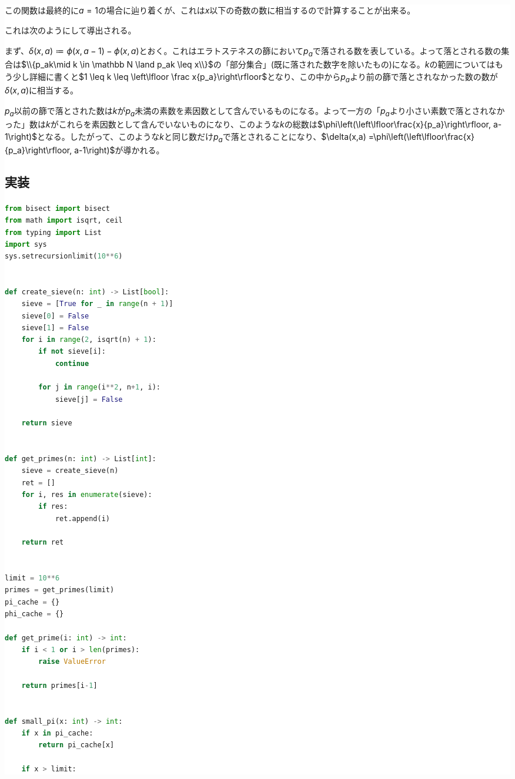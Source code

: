 この関数は最終的に$a=1$の場合に辿り着くが、これは$x$以下の奇数の数に相当するので計算することが出来る。

これは次のようにして導出される。

まず、$\delta(x,a) \coloneqq \phi(x,a-1) - \phi(x,a)$とおく。これはエラトステネスの篩において$p_a$で落される数を表している。よって落とされる数の集合は$\\{p_ak\mid k \in \mathbb N \land p_ak \leq x\\}$の「部分集合」(既に落された数字を除いたもの)になる。$k$の範囲についてはもう少し詳細に書くと$1 \leq k \leq \left\lfloor \frac x{p_a}\right\rfloor$となり、この中から$p_a$より前の篩で落とされなかった数の数が$\delta(x,a)$に相当する。

$p_a$以前の篩で落とされた数は$k$が$p_a$未満の素数を素因数として含んでいるものになる。よって一方の「$p_a$より小さい素数で落とされなかった」数は$k$がこれらを素因数として含んでいないものになり、このような$k$の総数は$\phi\left(\left\lfloor\frac{x}{p_a}\right\rfloor, a-1\right)$となる。したがって、このような$k$と同じ数だけ$p_a$で落とされることになり、$\delta(x,a) =\phi\left(\left\lfloor\frac{x}{p_a}\right\rfloor, a-1\right)$が導かれる。

## 実装

```python
from bisect import bisect
from math import isqrt, ceil
from typing import List
import sys
sys.setrecursionlimit(10**6)


def create_sieve(n: int) -> List[bool]:
    sieve = [True for _ in range(n + 1)]
    sieve[0] = False
    sieve[1] = False
    for i in range(2, isqrt(n) + 1):
        if not sieve[i]:
            continue

        for j in range(i**2, n+1, i):
            sieve[j] = False

    return sieve


def get_primes(n: int) -> List[int]:
    sieve = create_sieve(n)
    ret = []
    for i, res in enumerate(sieve):
        if res:
            ret.append(i)

    return ret


limit = 10**6
primes = get_primes(limit)
pi_cache = {}
phi_cache = {}

def get_prime(i: int) -> int:
    if i < 1 or i > len(primes):
        raise ValueError

    return primes[i-1]


def small_pi(x: int) -> int:
    if x in pi_cache:
        return pi_cache[x]

    if x > limit:
```